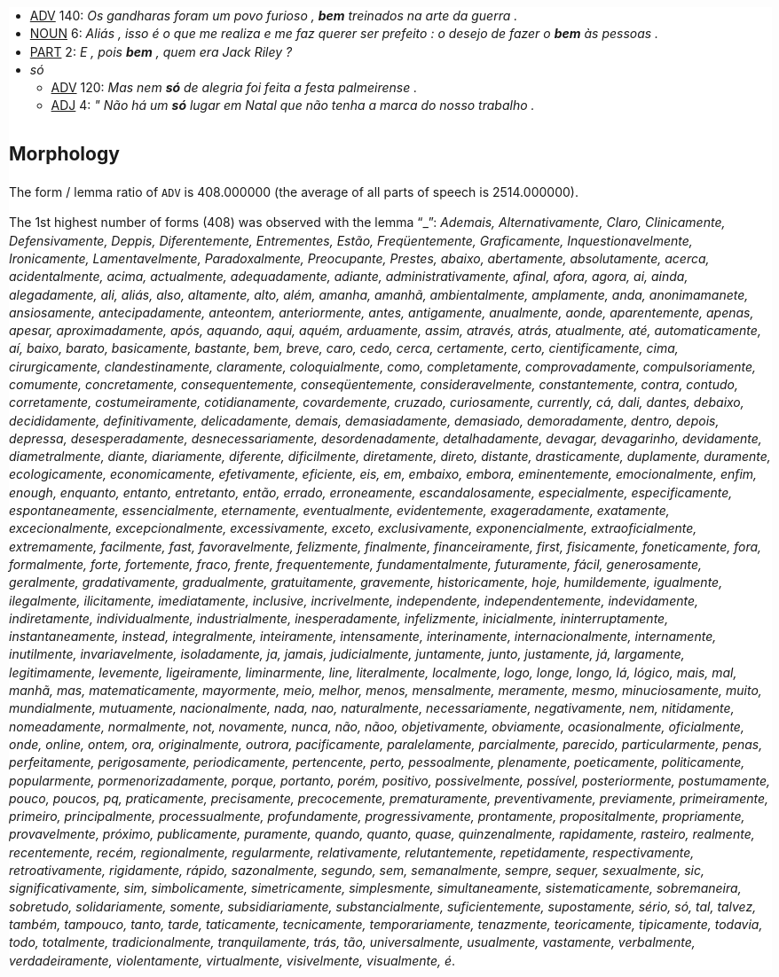   * [ADV]() 140: <em>Os gandharas foram um povo furioso , <b>bem</b> treinados na arte da guerra .</em>
  * [NOUN]() 6: <em>Aliás , isso é o que me realiza e me faz querer ser prefeito : o desejo de fazer o <b>bem</b> às pessoas .</em>
  * [PART]() 2: <em>E , pois <b>bem</b> , quem era Jack Riley ?</em>
* <em>só</em>
  * [ADV]() 120: <em>Mas nem <b>só</b> de alegria foi feita a festa palmeirense .</em>
  * [ADJ]() 4: <em>" Não há um <b>só</b> lugar em Natal que não tenha a marca do nosso trabalho .</em>

## Morphology

The form / lemma ratio of `ADV` is 408.000000 (the average of all parts of speech is 2514.000000).

The 1st highest number of forms (408) was observed with the lemma “_”: <em>Ademais, Alternativamente, Claro, Clinicamente, Defensivamente, Deppis, Diferentemente, Entrementes, Estão, Freqüentemente, Graficamente, Inquestionavelmente, Ironicamente, Lamentavelmente, Paradoxalmente, Preocupante, Prestes, abaixo, abertamente, absolutamente, acerca, acidentalmente, acima, actualmente, adequadamente, adiante, administrativamente, afinal, afora, agora, ai, ainda, alegadamente, ali, aliás, also, altamente, alto, além, amanha, amanhã, ambientalmente, amplamente, anda, anonimamanete, ansiosamente, antecipadamente, anteontem, anteriormente, antes, antigamente, anualmente, aonde, aparentemente, apenas, apesar, aproximadamente, após, aquando, aqui, aquém, arduamente, assim, através, atrás, atualmente, até, automaticamente, aí, baixo, barato, basicamente, bastante, bem, breve, caro, cedo, cerca, certamente, certo, cientificamente, cima, cirurgicamente, clandestinamente, claramente, coloquialmente, como, completamente, comprovadamente, compulsoriamente, comumente, concretamente, consequentemente, conseqüentemente, consideravelmente, constantemente, contra, contudo, corretamente, costumeiramente, cotidianamente, covardemente, cruzado, curiosamente, currently, cá, dali, dantes, debaixo, decididamente, definitivamente, delicadamente, demais, demasiadamente, demasiado, demoradamente, dentro, depois, depressa, desesperadamente, desnecessariamente, desordenadamente, detalhadamente, devagar, devagarinho, devidamente, diametralmente, diante, diariamente, diferente, dificilmente, diretamente, direto, distante, drasticamente, duplamente, duramente, ecologicamente, economicamente, efetivamente, eficiente, eis, em, embaixo, embora, eminentemente, emocionalmente, enfim, enough, enquanto, entanto, entretanto, então, errado, erroneamente, escandalosamente, especialmente, especificamente, espontaneamente, essencialmente, eternamente, eventualmente, evidentemente, exageradamente, exatamente, excecionalmente, excepcionalmente, excessivamente, exceto, exclusivamente, exponencialmente, extraoficialmente, extremamente, facilmente, fast, favoravelmente, felizmente, finalmente, financeiramente, first, fisicamente, foneticamente, fora, formalmente, forte, fortemente, fraco, frente, frequentemente, fundamentalmente, futuramente, fácil, generosamente, geralmente, gradativamente, gradualmente, gratuitamente, gravemente, historicamente, hoje, humildemente, igualmente, ilegalmente, ilicitamente, imediatamente, inclusive, incrivelmente, independente, independentemente, indevidamente, indiretamente, individualmente, industrialmente, inesperadamente, infelizmente, inicialmente, ininterruptamente, instantaneamente, instead, integralmente, inteiramente, intensamente, interinamente, internacionalmente, internamente, inutilmente, invariavelmente, isoladamente, ja, jamais, judicialmente, juntamente, junto, justamente, já, largamente, legitimamente, levemente, ligeiramente, liminarmente, line, literalmente, localmente, logo, longe, longo, lá, lógico, mais, mal, manhã, mas, matematicamente, mayormente, meio, melhor, menos, mensalmente, meramente, mesmo, minuciosamente, muito, mundialmente, mutuamente, nacionalmente, nada, nao, naturalmente, necessariamente, negativamente, nem, nitidamente, nomeadamente, normalmente, not, novamente, nunca, não, nãoo, objetivamente, obviamente, ocasionalmente, oficialmente, onde, online, ontem, ora, originalmente, outrora, pacificamente, paralelamente, parcialmente, parecido, particularmente, penas, perfeitamente, perigosamente, periodicamente, pertencente, perto, pessoalmente, plenamente, poeticamente, politicamente, popularmente, pormenorizadamente, porque, portanto, porém, positivo, possivelmente, possível, posteriormente, postumamente, pouco, poucos, pq, praticamente, precisamente, precocemente, prematuramente, preventivamente, previamente, primeiramente, primeiro, principalmente, processualmente, profundamente, progressivamente, prontamente, propositalmente, propriamente, provavelmente, próximo, publicamente, puramente, quando, quanto, quase, quinzenalmente, rapidamente, rasteiro, realmente, recentemente, recém, regionalmente, regularmente, relativamente, relutantemente, repetidamente, respectivamente, retroativamente, rigidamente, rápido, sazonalmente, segundo, sem, semanalmente, sempre, sequer, sexualmente, sic, significativamente, sim, simbolicamente, simetricamente, simplesmente, simultaneamente, sistematicamente, sobremaneira, sobretudo, solidariamente, somente, subsidiariamente, substancialmente, suficientemente, supostamente, sério, só, tal, talvez, também, tampouco, tanto, tarde, taticamente, tecnicamente, temporariamente, tenazmente, teoricamente, tipicamente, todavia, todo, totalmente, tradicionalmente, tranquilamente, trás, tão, universalmente, usualmente, vastamente, verbalmente, verdadeiramente, violentamente, virtualmente, visivelmente, visualmente, é</em>.